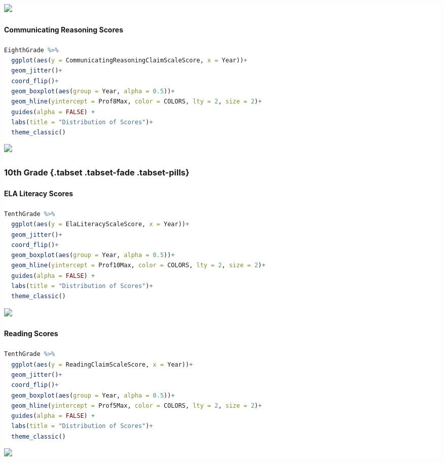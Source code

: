 ![](FInal-File_files/figure-html/unnamed-chunk-50-1.png)

#### Communicating Reasoning Scores


```r
EighthGrade %>%  
  ggplot(aes(y = CommunicatingReasoningClaimScaleScore, x = Year))+ 
  geom_jitter()+
  coord_flip()+
  geom_boxplot(aes(group = Year, alpha = 0.5))+
  geom_hline(yintercept = Prof8Max, color = COLORS, lty = 2, size = 2)+
  guides(alpha = FALSE) +
  labs(title = "Distribution of Scores")+
  theme_classic()
```

![](FInal-File_files/figure-html/unnamed-chunk-51-1.png)


### 10th Grade {.tabset .tabset-fade .tabset-pills}

#### ELA Literacy Scores


```r
TenthGrade %>%  
  ggplot(aes(y = ElaLiteracyScaleScore, x = Year))+ 
  geom_jitter()+
  coord_flip()+
  geom_boxplot(aes(group = Year, alpha = 0.5))+
  geom_hline(yintercept = Prof10Max, color = COLORS, lty = 2, size = 2)+
  guides(alpha = FALSE) +
  labs(title = "Distribution of Scores")+
  theme_classic()
```

![](FInal-File_files/figure-html/unnamed-chunk-52-1.png)

#### Reading Scores


```r
TenthGrade %>%  
  ggplot(aes(y = ReadingClaimScaleScore, x = Year))+ 
  geom_jitter()+
  coord_flip()+
  geom_boxplot(aes(group = Year, alpha = 0.5))+
  geom_hline(yintercept = Prof5Max, color = COLORS, lty = 2, size = 2)+
  guides(alpha = FALSE) +
  labs(title = "Distribution of Scores")+
  theme_classic()
```

![](FInal-File_files/figure-html/unnamed-chunk-53-1.png)
